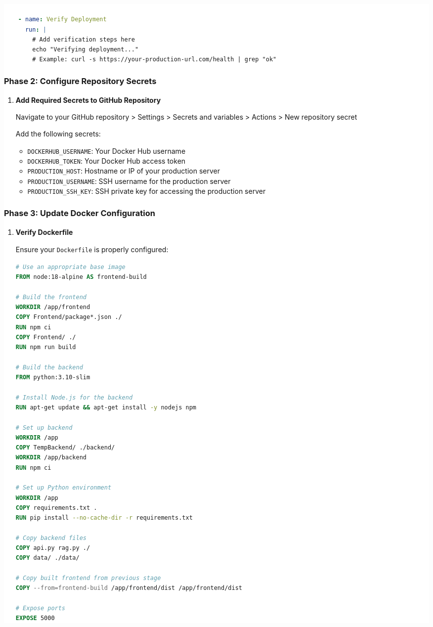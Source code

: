    ```yaml
             
       - name: Verify Deployment
         run: |
           # Add verification steps here
           echo "Verifying deployment..."
           # Example: curl -s https://your-production-url.com/health | grep "ok"
   ```

### Phase 2: Configure Repository Secrets

1. **Add Required Secrets to GitHub Repository**

   Navigate to your GitHub repository > Settings > Secrets and variables > Actions > New repository secret

   Add the following secrets:
   - `DOCKERHUB_USERNAME`: Your Docker Hub username
   - `DOCKERHUB_TOKEN`: Your Docker Hub access token
   - `PRODUCTION_HOST`: Hostname or IP of your production server
   - `PRODUCTION_USERNAME`: SSH username for the production server
   - `PRODUCTION_SSH_KEY`: SSH private key for accessing the production server

### Phase 3: Update Docker Configuration

1. **Verify Dockerfile**

   Ensure your `Dockerfile` is properly configured:

   ```dockerfile
   # Use an appropriate base image
   FROM node:18-alpine AS frontend-build
   
   # Build the frontend
   WORKDIR /app/frontend
   COPY Frontend/package*.json ./
   RUN npm ci
   COPY Frontend/ ./
   RUN npm run build
   
   # Build the backend
   FROM python:3.10-slim
   
   # Install Node.js for the backend
   RUN apt-get update && apt-get install -y nodejs npm
   
   # Set up backend
   WORKDIR /app
   COPY TempBackend/ ./backend/
   WORKDIR /app/backend
   RUN npm ci
   
   # Set up Python environment
   WORKDIR /app
   COPY requirements.txt .
   RUN pip install --no-cache-dir -r requirements.txt
   
   # Copy backend files
   COPY api.py rag.py ./
   COPY data/ ./data/
   
   # Copy built frontend from previous stage
   COPY --from=frontend-build /app/frontend/dist /app/frontend/dist
   
   # Expose ports
   EXPOSE 5000
   ```